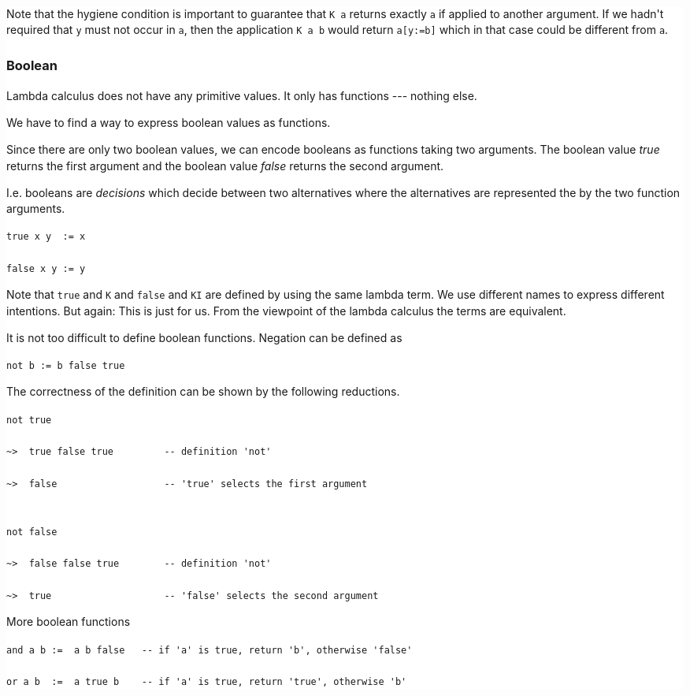 Note that the hygiene condition is important to guarantee that `K a` returns
exactly `a` if applied to another argument. If we hadn't required that `y` must
not occur in `a`, then the application `K a b` would return `a[y:=b]` which in
that case could be different from `a`.




### Boolean

Lambda calculus does not have any primitive values. It only has functions ---
nothing else.

We have to find a way to express boolean values as functions.

Since there are only two boolean values, we can encode booleans as functions
taking two arguments. The boolean value *true* returns the first argument and
the boolean value *false* returns the second argument.

I.e. booleans are *decisions* which decide between two alternatives where the
alternatives are represented the by the two function arguments.

```
true x y  := x

false x y := y
```

Note that `true` and `K`  and `false` and `KI` are defined by using the same
lambda term. We use different names to express different intentions. But again:
This is just for us. From the viewpoint of the lambda calculus the terms are
equivalent.

It is not too difficult to define boolean functions. Negation can be defined as

```
not b := b false true
```

The correctness of the definition can be shown by the following reductions.
```
not true

~>  true false true         -- definition 'not'

~>  false                   -- 'true' selects the first argument


not false

~>  false false true        -- definition 'not'

~>  true                    -- 'false' selects the second argument
```


More boolean functions
```
and a b :=  a b false   -- if 'a' is true, return 'b', otherwise 'false'

or a b  :=  a true b    -- if 'a' is true, return 'true', otherwise 'b'
```

